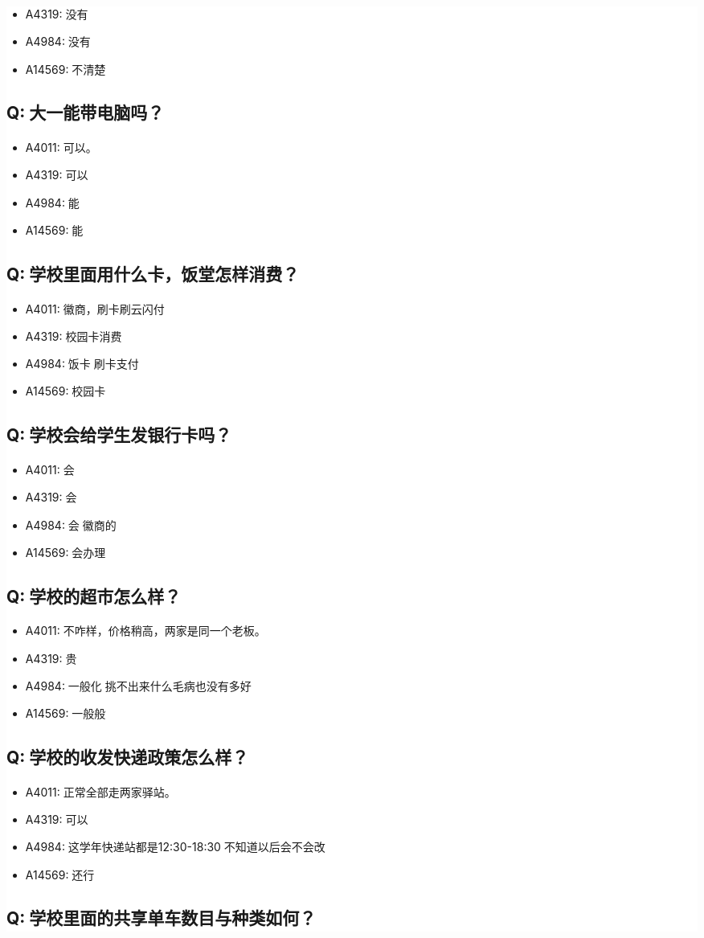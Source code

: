 - A4319: 没有

- A4984: 没有

- A14569: 不清楚

## Q: 大一能带电脑吗？

- A4011: 可以。

- A4319: 可以

- A4984: 能

- A14569: 能

## Q: 学校里面用什么卡，饭堂怎样消费？

- A4011: 徽商，刷卡刷云闪付

- A4319: 校园卡消费

- A4984: 饭卡 刷卡支付

- A14569: 校园卡

## Q: 学校会给学生发银行卡吗？

- A4011: 会

- A4319: 会

- A4984: 会 徽商的

- A14569: 会办理

## Q: 学校的超市怎么样？

- A4011: 不咋样，价格稍高，两家是同一个老板。

- A4319: 贵

- A4984: 一般化 挑不出来什么毛病也没有多好

- A14569: 一般般

## Q: 学校的收发快递政策怎么样？

- A4011: 正常全部走两家驿站。

- A4319: 可以

- A4984: 这学年快递站都是12:30-18:30 不知道以后会不会改

- A14569: 还行

## Q: 学校里面的共享单车数目与种类如何？
